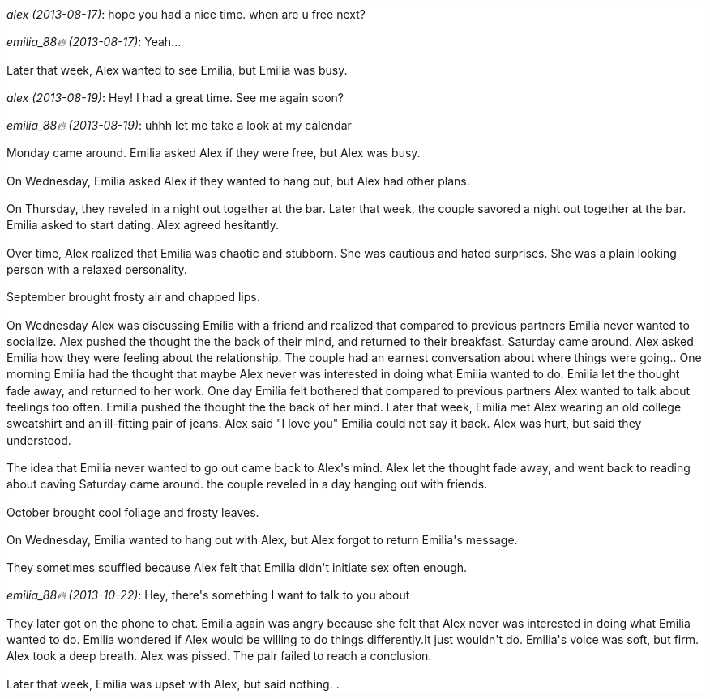 *alex (2013-08-17)*: hope you had a nice time. when are u free next?

*emilia_88🔥 (2013-08-17)*: Yeah...

Later that week,  Alex wanted to see Emilia, but Emilia was busy. 


*alex (2013-08-19)*: Hey! I had a great time. See me again soon?

*emilia_88🔥 (2013-08-19)*: uhhh let me take a look at my calendar

Monday came around.  Emilia asked Alex if they were free, but Alex was busy. 

On Wednesday,  Emilia asked Alex if they wanted to hang out, but Alex had other plans. 

On Thursday,  they reveled in a night out together at the bar.
Later that week,  the couple savored a night out together at the bar.
Emilia asked to start dating. Alex agreed hesitantly. 


Over time, Alex realized that Emilia was chaotic and stubborn. She was cautious and hated surprises. She was a plain looking person with a relaxed personality.



September brought frosty air and chapped lips.

On Wednesday Alex was discussing Emilia with a friend and realized that compared to previous partners Emilia never wanted to socialize. Alex pushed the thought the the back of their mind, and returned to their breakfast.
Saturday came around.  Alex asked Emilia how they were feeling about the relationship. The couple had an earnest conversation about where things were going..
One morning Emilia had the thought that maybe Alex never was interested in doing what Emilia wanted to do. Emilia let the thought fade away, and returned to her work.
One day Emilia felt bothered that compared to previous partners Alex wanted to talk about feelings too often. Emilia pushed the thought the the back of her mind. 
Later that week,  Emilia met Alex wearing an old college sweatshirt and an ill-fitting pair of jeans.
Alex said "I love you" Emilia could not say it back. Alex was hurt, but said they understood.


The idea that Emilia never wanted to go out came back to Alex's mind. Alex let the thought fade away, and went back to reading about caving
Saturday came around.  the couple reveled in a day hanging out with friends.

October brought cool foliage and frosty leaves.

On Wednesday,  Emilia wanted to hang out with Alex, but Alex forgot to return Emilia's message. 

They sometimes scuffled because Alex felt that Emilia didn't initiate sex often enough.



*emilia_88🔥 (2013-10-22)*: Hey, there's something I want to talk to you about

 
They later got on the phone to chat. Emilia again was angry because she felt that Alex never was interested in doing what Emilia wanted to do. Emilia wondered if Alex would be willing to do things differently.It just wouldn't do.  Emilia's voice was soft, but firm. Alex took a deep breath. Alex was pissed. The pair failed to reach a conclusion.

Later that week,  Emilia was upset with Alex, but said nothing. .
